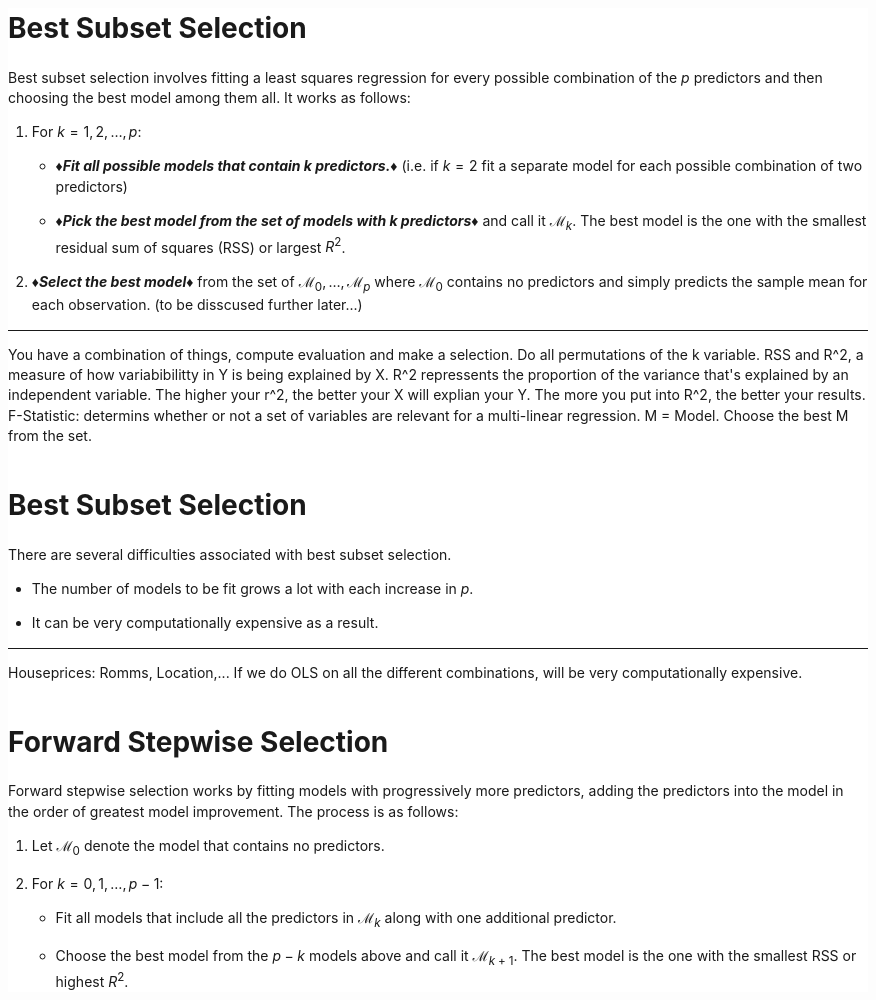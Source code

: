 # Best Subset Selection

Best subset selection involves fitting a least squares regression for every possible combination of the $p$ predictors and then choosing the best model among them all. It works as follows:

1.  For $k = 1,2, \dots, p$:

    - _**♦️Fit all possible models that contain $k$ predictors.♦️**_ (i.e. if $k = 2$ fit a separate model for each possible combination of two predictors)

    - _**♦️Pick the best model from the set of models with $k$ predictors♦️**_ and call it $\mathcal{M}_k$. The best model is the one with the smallest residual sum of squares (RSS) or largest $R^2$.

2.  _**♦️Select the best model♦️**_ from the set of $\mathcal{M}_{0}, \ldots, \mathcal{M}_{p}$ where $\mathcal{M}_{0}$ contains no predictors and simply predicts the sample mean for each observation. (to be disscused further later...)

---
You have a combination of things, compute evaluation and make a selection. 
Do all permutations of the k variable.
RSS and R^2, a measure of how variabibilitty in Y is being explained by X. R^2 repressents the proportion of the variance that's explained by an independent variable. The higher your  r^2, the better your X will explian your Y. The more you put into R^2, the better your results. 
F-Statistic: determins whether or not a set of variables are relevant for a multi-linear regression.
M = Model. Choose the best M from the set.

# Best Subset Selection

There are several difficulties associated with best subset selection.

-   The number of models to be fit grows a lot with each increase in $p$.

-   It can be very computationally expensive as a result.

---
Houseprices: Romms, Location,... If we do OLS on all the different combinations, will be very computationally expensive. 


# Forward Stepwise Selection

Forward stepwise selection works by fitting models with progressively more predictors, adding the predictors into the model in the order of greatest model improvement. The process is as follows:

1.  Let $\mathcal{M}_0$ denote the model that contains no predictors.

2.  For $k = 0, 1, \dots, p-1$:

    - Fit all models that include all the predictors in $\mathcal{M}_k$ along with one additional predictor.

    - Choose the best model from the $p-k$ models above and call it $\mathcal{M}_{k+1}$. The best model is the one with the smallest RSS or highest $R^2$.
